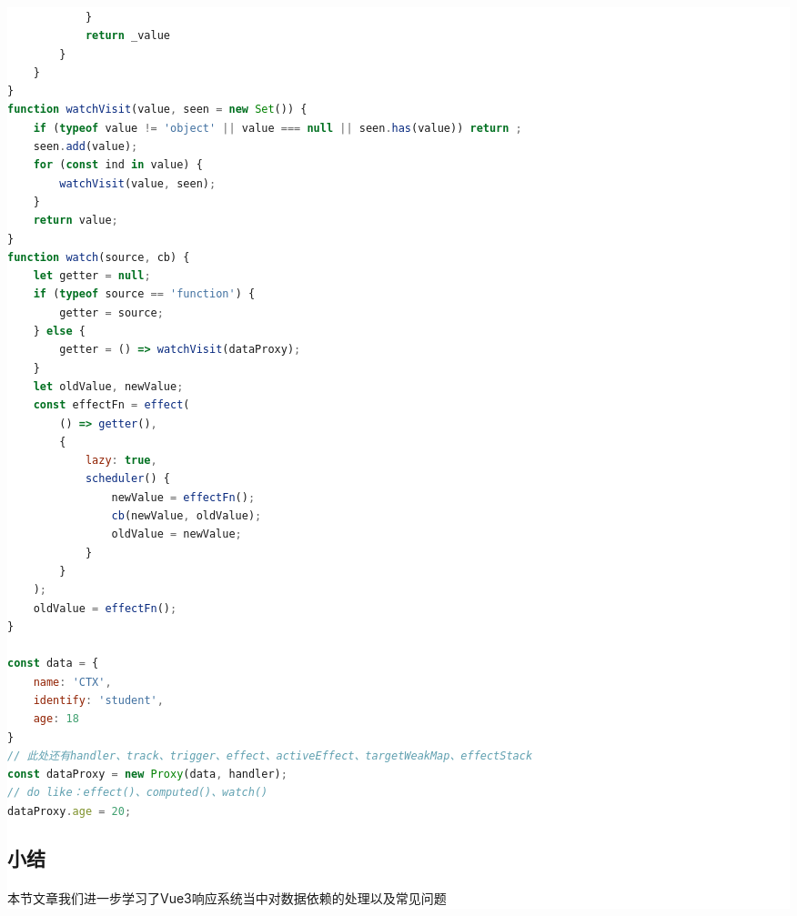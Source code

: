 ```javascript
            }
            return _value
        }
    }
}
function watchVisit(value, seen = new Set()) {
    if (typeof value != 'object' || value === null || seen.has(value)) return ;
    seen.add(value);
    for (const ind in value) {
        watchVisit(value, seen);
    }
    return value;
}
function watch(source, cb) {
    let getter = null;
    if (typeof source == 'function') {
        getter = source;
    } else {
        getter = () => watchVisit(dataProxy);
    }
    let oldValue, newValue;
    const effectFn = effect(
        () => getter(),
        {
            lazy: true,
            scheduler() {
                newValue = effectFn();
                cb(newValue, oldValue);
                oldValue = newValue;
            }
        }
    );
    oldValue = effectFn();
}

const data = {
    name: 'CTX',
    identify: 'student',
    age: 18
}
// 此处还有handler、track、trigger、effect、activeEffect、targetWeakMap、effectStack
const dataProxy = new Proxy(data, handler);
// do like：effect()、computed()、watch()
dataProxy.age = 20;

```

## 小结

本节文章我们进一步学习了Vue3响应系统当中对数据依赖的处理以及常见问题
